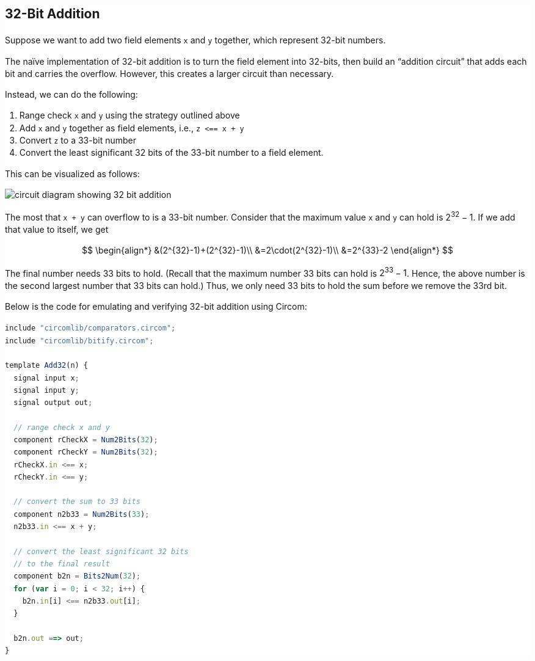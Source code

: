 ## 32-Bit Addition

Suppose we want to add two field elements `x` and `y` together, which represent 32-bit numbers.

The naïve implementation of 32-bit addition is to turn the field element into 32-bits, then build an “addition circuit” that adds each bit and carries the overflow. However, this creates a larger circuit than necessary.

Instead, we can do the following:

1. Range check `x` and `y` using the strategy outlined above
2. Add `x` and `y` together as field elements, i.e., `z <== x + y`
3. Convert `z` to a 33-bit number
4. Convert the least significant 32 bits of the 33-bit number to a field element.

This can be visualized as follows:

![circuit diagram showing 32 bit addition](https://r2media.rareskills.io/Bit32Emulation/circuit-diagram.png)

The most that `x + y` can overflow to is a 33-bit number. Consider that the maximum value `x` and `y` can hold is $2^{32}-1$. If we add that value to itself, we get

$$
\begin{align*}
&(2^{32}-1)+(2^{32}-1)\\
&=2\cdot(2^{32}-1)\\
&=2^{33}-2
\end{align*}
$$

The final number needs 33 bits to hold. (Recall that the maximum number 33 bits can hold is $2^{33} - 1$. Hence, the above number is the second largest number that 33 bits can hold.) Thus, we only need 33 bits to hold the sum before we remove the 33rd bit.

Below is the code for emulating and verifying 32-bit addition using Circom:

```jsx
include "circomlib/comparators.circom";
include "circomlib/bitify.circom";

template Add32(n) {
  signal input x;
  signal input y;
  signal output out;

  // range check x and y
  component rCheckX = Num2Bits(32);
  component rCheckY = Num2Bits(32);
  rCheckX.in <== x;
  rCheckY.in <== y;
  
  // convert the sum to 33 bits
  component n2b33 = Num2Bits(33);
  n2b33.in <== x + y;

  // convert the least significant 32 bits
  // to the final result
  component b2n = Bits2Num(32);
  for (var i = 0; i < 32; i++) {
    b2n.in[i] <== n2b33.out[i];
  }

  b2n.out ==> out;
}
```
